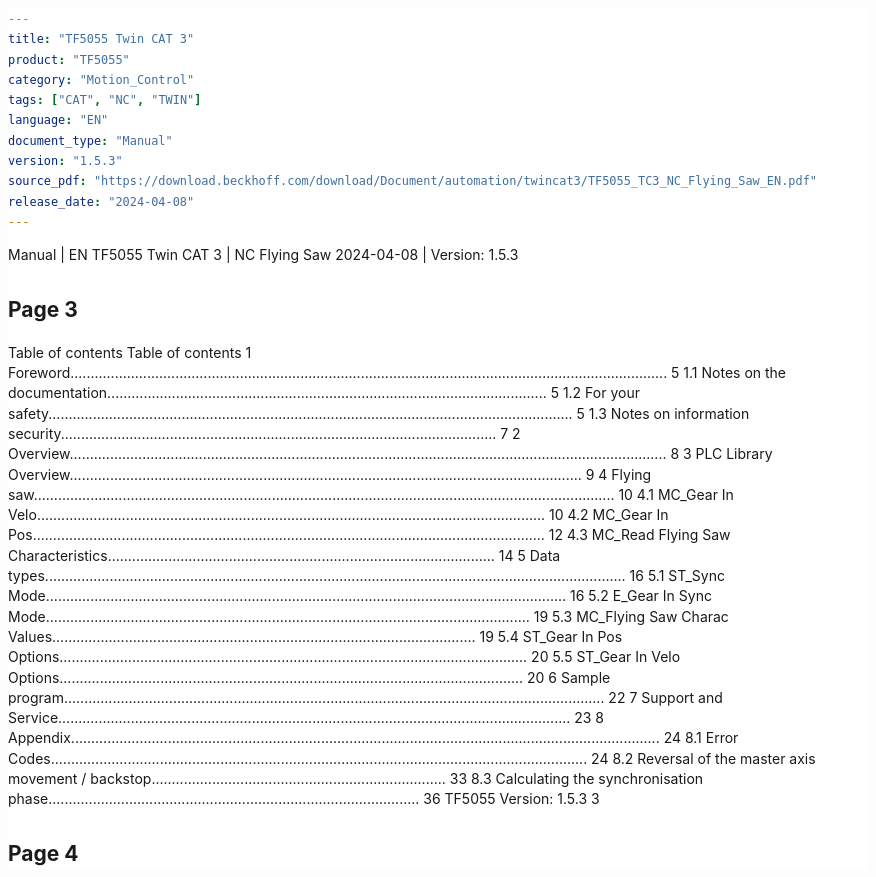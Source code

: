 ```yaml
---
title: "TF5055 Twin CAT 3"
product: "TF5055"
category: "Motion_Control"
tags: ["CAT", "NC", "TWIN"]
language: "EN"
document_type: "Manual"
version: "1.5.3"
source_pdf: "https://download.beckhoff.com/download/Document/automation/twincat3/TF5055_TC3_NC_Flying_Saw_EN.pdf"
release_date: "2024-04-08"
---
```

Manual | EN TF5055 Twin CAT 3 | NC Flying Saw 2024-04-08 | Version: 1.5.3
## Page 3

Table of contents Table of contents 1 Foreword.................................................................................................................................................... 5 1.1 Notes on the documentation............................................................................................................. 5 1.2 For your safety.................................................................................................................................. 5 1.3 Notes on information security............................................................................................................ 7 2 Overview.................................................................................................................................................... 8 3 PLC Library Overview............................................................................................................................... 9 4 Flying saw................................................................................................................................................ 10 4.1 MC_Gear In Velo.............................................................................................................................. 10 4.2 MC_Gear In Pos............................................................................................................................... 12 4.3 MC_Read Flying Saw Characteristics................................................................................................ 14 5 Data types................................................................................................................................................ 16 5.1 ST_Sync Mode................................................................................................................................. 16 5.2 E_Gear In Sync Mode........................................................................................................................ 19 5.3 MC_Flying Saw Charac Values......................................................................................................... 19 5.4 ST_Gear In Pos Options.................................................................................................................... 20 5.5 ST_Gear In Velo Options................................................................................................................... 20 6 Sample program...................................................................................................................................... 22 7 Support and Service............................................................................................................................... 23 8 Appendix.................................................................................................................................................. 24 8.1 Error Codes..................................................................................................................................... 24 8.2 Reversal of the master axis movement / backstop......................................................................... 33 8.3 Calculating the synchronisation phase............................................................................................ 36 TF5055 Version: 1.5.3 3
## Page 4
